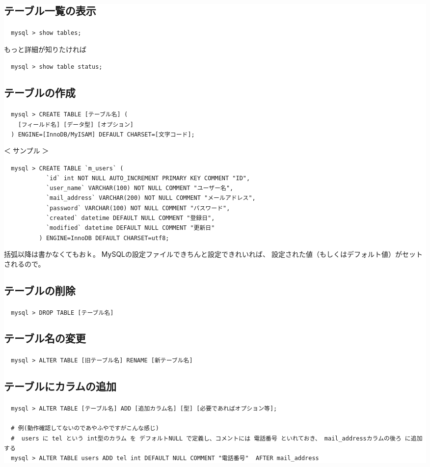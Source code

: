 ## テーブル一覧の表示

```shell -session:mysql-shell
  mysql > show tables;
```
もっと詳細が知りたければ

```shell -session:mysql-shell
  mysql > show table status;
```

## テーブルの作成

```shell -session:mysql-shell
  mysql > CREATE TABLE [テーブル名] (
    [フィールド名] [データ型] [オプション]
  ) ENGINE=[InnoDB/MyISAM] DEFAULT CHARSET=[文字コード];
```

＜ サンプル ＞

```shell -session:mysql-shell
  mysql > CREATE TABLE `m_users` (
            `id` int NOT NULL AUTO_INCREMENT PRIMARY KEY COMMENT "ID",
            `user_name` VARCHAR(100) NOT NULL COMMENT "ユーザー名",
            `mail_address` VARCHAR(200) NOT NULL COMMENT "メールアドレス",
            `password` VARCHAR(100) NOT NULL COMMENT "パスワード",
            `created` datetime DEFAULT NULL COMMENT "登録日",
            `modified` datetime DEFAULT NULL COMMENT "更新日"
          ) ENGINE=InnoDB DEFAULT CHARSET=utf8;
```

括弧以降は書かなくてもおｋ。
MySQLの設定ファイルできちんと設定できれいれば、
設定された値（もしくはデフォルト値）がセットされるので。

## テーブルの削除

```shell -session:mysql-shell
  mysql > DROP TABLE [テーブル名]
```

## テーブル名の変更
```shell -session:mysql-shell
  mysql > ALTER TABLE [旧テーブル名] RENAME [新テーブル名]
```

## テーブルにカラムの追加
```shell -session:mysql-shell
  mysql > ALTER TABLE [テーブル名] ADD [追加カラム名] [型] [必要であればオプション等];

  # 例(動作確認してないのであやふやですがこんな感じ)
  #  users に tel という int型のカラム を デフォルトNULL で定義し、コメントには 電話番号 といれておき、 mail_addressカラムの後ろ に追加する
  mysql > ALTER TABLE users ADD tel int DEFAULT NULL COMMENT "電話番号"  AFTER mail_address
```
